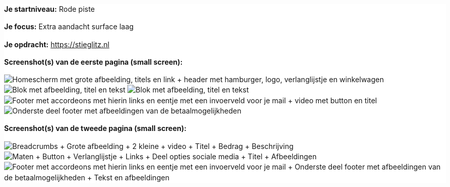 **Je startniveau:** Rode piste

**Je focus:** Extra aandacht surface laag

**Je opdracht:** https://stieglitz.nl

**Screenshot(s) van de eerste pagina (small screen):**

<img src="images/Screenshot1.png" width="375px" alt="Homescherm met grote afbeelding, titels en link + header met hamburger, logo, verlanglijstje en winkelwagen">
<img src="images/Screenshot2.png" width="375px" alt="Blok met afbeelding, titel en tekst">
<img src="images/Screenshot3.png" width="375px" alt="Blok met afbeelding, titel en tekst">
<img src="images/Screenshot4.png" width="375px" alt="Footer met accordeons met hierin links en eentje met een invoerveld voor je mail + video met button en titel">
<img src="images/Screenshot5.png" width="375px" alt="Onderste deel footer met afbeeldingen van de betaalmogelijkheden ">

**Screenshot(s) van de tweede pagina (small screen):**

<img src="images/pagina2_ss1.png" width="375px" alt="Breadcrumbs + Grote afbeelding + 2 kleine + video + Titel + Bedrag + Beschrijving">
<img src="images/pagina2_ss2.png" width="375px" alt="Maten + Button + Verlanglijstje + Links + Deel opties sociale media + Titel + Afbeeldingen ">
<img src="images/pagina2_ss3.png" width="375px" alt="Footer met accordeons met hierin links en eentje met een invoerveld voor je mail + Onderste deel footer met afbeeldingen van de betaalmogelijkheden + Tekst en afbeeldingen">


